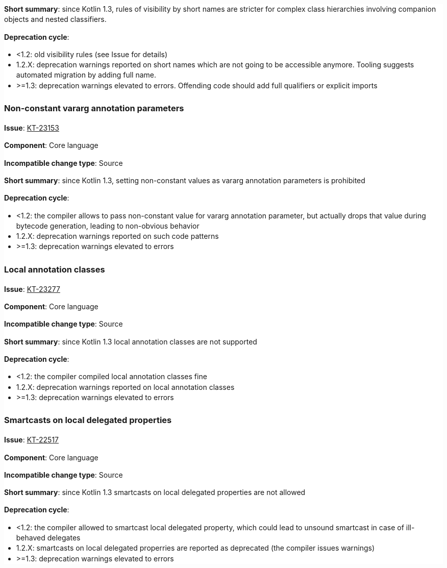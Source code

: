 **Short summary**: since Kotlin 1.3, rules of visibility by short names are stricter for complex class hierarchies involving companion objects and nested classifiers.   

**Deprecation cycle**:

- <1.2: old visibility rules (see Issue for details)
- 1.2.X: deprecation warnings reported on short names which are not going to be accessible anymore. Tooling suggests automated migration by adding full name.  
- \>=1.3: deprecation warnings elevated to errors. Offending code should add full qualifiers or explicit imports

### Non-constant vararg annotation parameters

**Issue**: [KT-23153](https://youtrack.jetbrains.com/issue/KT-23153)

**Component**: Core language

**Incompatible change type**: Source

**Short summary**: since Kotlin 1.3, setting non-constant values as vararg annotation parameters is prohibited   

**Deprecation cycle**:

- <1.2: the compiler allows to pass non-constant value for vararg annotation parameter, but actually drops that value during bytecode generation, leading to non-obvious behavior
- 1.2.X: deprecation warnings reported on such code patterns
- \>=1.3: deprecation warnings elevated to errors

### Local annotation classes

**Issue**: [KT-23277](https://youtrack.jetbrains.com/issue/KT-23277)

**Component**: Core language

**Incompatible change type**: Source

**Short summary**: since Kotlin 1.3 local annotation classes are not supported

**Deprecation cycle**:

- <1.2: the compiler compiled local annotation classes fine
- 1.2.X: deprecation warnings reported on local annotation classes
- \>=1.3: deprecation warnings elevated to errors

### Smartcasts on local delegated properties

**Issue**: [KT-22517](https://youtrack.jetbrains.com/issue/KT-22517)

**Component**: Core language

**Incompatible change type**: Source

**Short summary**: since Kotlin 1.3 smartcasts on local delegated properties are not allowed

**Deprecation cycle**:

- <1.2: the compiler allowed to smartcast local delegated property, which could lead to unsound smartcast in case of ill-behaved delegates
- 1.2.X: smartcasts on local delegated properries are reported as deprecated (the compiler issues warnings)
- \>=1.3: deprecation warnings elevated to errors
